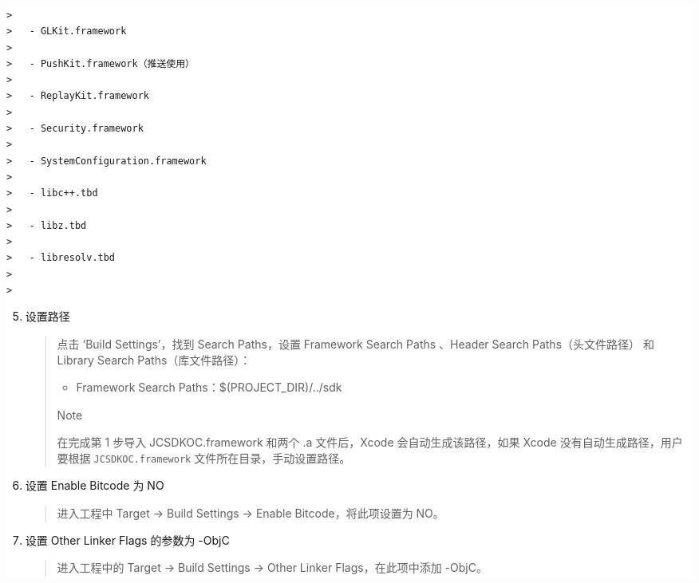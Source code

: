     > 
    >   - GLKit.framework
    > 
    >   - PushKit.framework（推送使用）
    > 
    >   - ReplayKit.framework
    > 
    >   - Security.framework
    > 
    >   - SystemConfiguration.framework
    > 
    >   - libc++.tbd
    > 
    >   - libz.tbd
    > 
    >   - libresolv.tbd
    > 
    > 

5.  设置路径
    
    > 
    > 
    > 
    > 
    > 点击 ‘Build Settings’，找到 Search Paths，设置 Framework Search Paths
    > 、Header Search Paths（头文件路径） 和 Library Search Paths（库文件路径）：
    > 
    >   - Framework Search Paths：$(PROJECT\_DIR)/../sdk
    > 
    > 
    > 
    > Note
    > 
    > 在完成第 1 步导入 JCSDKOC.framework 和两个 .a 文件后，Xcode 会自动生成该路径，如果 Xcode
    > 没有自动生成路径，用户要根据 `JCSDKOC.framework` 文件所在目录，手动设置路径。
    > 
    > 
    > 
    > 

6.  设置 Enable Bitcode 为 NO
    
    > 
    > 
    > 
    > 
    > 进入工程中 Target -\> Build Settings -\> Enable Bitcode，将此项设置为 NO。
    > 
    > 

7.  设置 Other Linker Flags 的参数为 -ObjC
    
    > 
    > 
    > 
    > 
    > 进入工程中的 Target -\> Build Settings -\> Other Linker Flags，在此项中添加
    > -ObjC。
    > 
    > 
